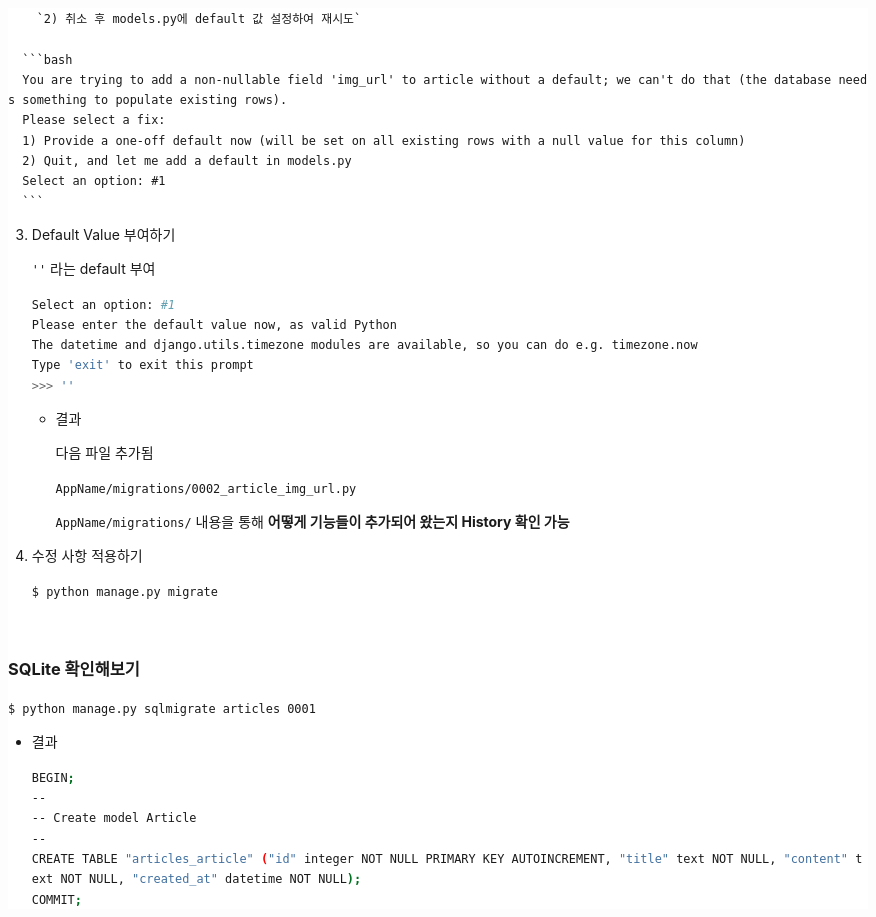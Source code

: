         `2) 취소 후 models.py에 default 값 설정하여 재시도`

      ```bash
      You are trying to add a non-nullable field 'img_url' to article without a default; we can't do that (the database needs something to populate existing rows).
      Please select a fix:
      1) Provide a one-off default now (will be set on all existing rows with a null value for this column)
      2) Quit, and let me add a default in models.py
      Select an option: #1
      ```

  3. Default Value 부여하기

       `''` 라는 default 부여

       ```bash
       Select an option: #1
       Please enter the default value now, as valid Python
       The datetime and django.utils.timezone modules are available, so you can do e.g. timezone.now
       Type 'exit' to exit this prompt
       >>> ''
       ```

       - 결과

         다음 파일 추가됨

         `AppName/migrations/0002_article_img_url.py`

         `AppName/migrations/` 내용을 통해 **어떻게 기능들이 추가되어 왔는지 History 확인 가능**

4. 수정 사항 적용하기

      ```bash
      $ python manage.py migrate
      ```

<br>

### SQLite 확인해보기

```bash
$ python manage.py sqlmigrate articles 0001
```

- 결과

    ```bash
    BEGIN;
    --
    -- Create model Article
    --
    CREATE TABLE "articles_article" ("id" integer NOT NULL PRIMARY KEY AUTOINCREMENT, "title" text NOT NULL, "content" text NOT NULL, "created_at" datetime NOT NULL);
    COMMIT;
    ```
